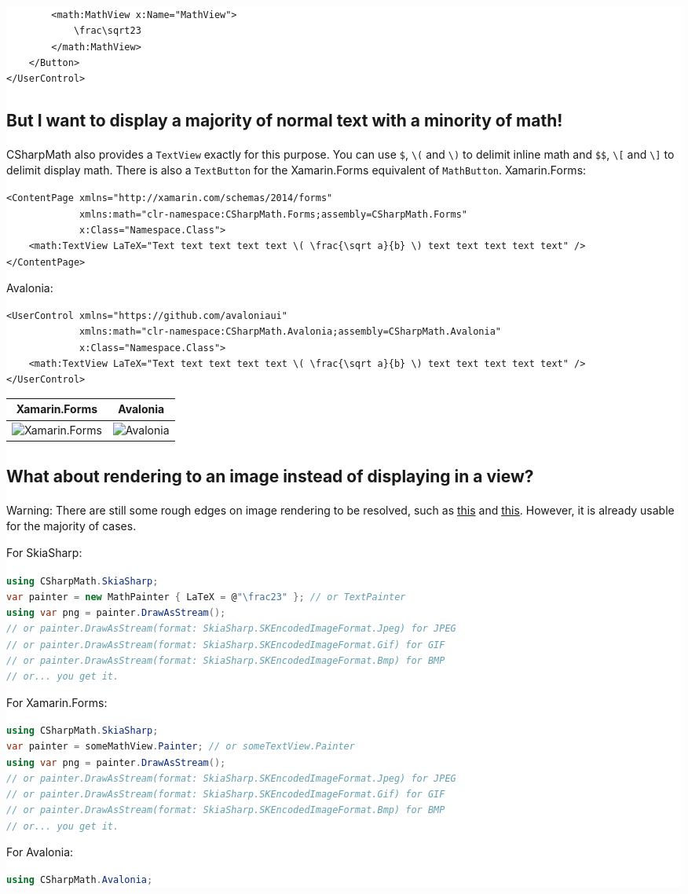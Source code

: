 ```xaml
        <math:MathView x:Name="MathView">
            \frac\sqrt23
        </math:MathView>
    </Button>
</UserControl>
```

## But I want to display a majority of normal text with a minority of math!
CSharpMath also provides a `TextView` exactly for this purpose. You can use `$`, `\(` and `\)` to delimit inline math and `$$`, `\[` and `\]` to delimit display math.
There is also a `TextButton` for the Xamarin.Forms equivalent of `MathButton`.
Xamarin.Forms:
```xaml
<ContentPage xmlns="http://xamarin.com/schemas/2014/forms"
             xmlns:math="clr-namespace:CSharpMath.Forms;assembly=CSharpMath.Forms"
             x:Class="Namespace.Class">
    <math:TextView LaTeX="Text text text text text \( \frac{\sqrt a}{b} \) text text text text text" />
</ContentPage>
```
Avalonia:
```xaml
<UserControl xmlns="https://github.com/avaloniaui"
             xmlns:math="clr-namespace:CSharpMath.Avalonia;assembly=CSharpMath.Avalonia"
             x:Class="Namespace.Class">
    <math:TextView LaTeX="Text text text text text \( \frac{\sqrt a}{b} \) text text text text text" />
</UserControl>
```
Xamarin.Forms|Avalonia
-|-
![Xamarin.Forms](https://user-images.githubusercontent.com/19922066/80187259-e7e8a080-8641-11ea-8c15-63e36b85047e.png)|![Avalonia](https://user-images.githubusercontent.com/19922066/80187422-31d18680-8642-11ea-81b3-aea7e027a7ea.png)

## What about rendering to an image instead of displaying in a view?
Warning: There are still some rough edges on image rendering to be resolved, such as [this](CSharpMath.Rendering.Tests/Display/AccentOverF.png) and [this](CSharpMath.Rendering.Tests/Text/WideDisplayMaths.png). However, it is already usable for the majority of cases.

For SkiaSharp:
```cs
using CSharpMath.SkiaSharp;
var painter = new MathPainter { LaTeX = @"\frac23" }; // or TextPainter
using var png = painter.DrawAsStream();
// or painter.DrawAsStream(format: SkiaSharp.SKEncodedImageFormat.Jpeg) for JPEG
// or painter.DrawAsStream(format: SkiaSharp.SKEncodedImageFormat.Gif) for GIF
// or painter.DrawAsStream(format: SkiaSharp.SKEncodedImageFormat.Bmp) for BMP
// or... you get it.
```
For Xamarin.Forms:
```cs
using CSharpMath.SkiaSharp;
var painter = someMathView.Painter; // or someTextView.Painter
using var png = painter.DrawAsStream();
// or painter.DrawAsStream(format: SkiaSharp.SKEncodedImageFormat.Jpeg) for JPEG
// or painter.DrawAsStream(format: SkiaSharp.SKEncodedImageFormat.Gif) for GIF
// or painter.DrawAsStream(format: SkiaSharp.SKEncodedImageFormat.Bmp) for BMP
// or... you get it.
```
For Avalonia:
```cs
using CSharpMath.Avalonia;
```

[NuGet]: https://www.nuget.org/packages/CSharpMath/
[NuGet-pre]: https://www.nuget.org/packages/CSharpMath/absoluteLatest
[GitHub]: https://github.com/verybadcat/CSharpMath/releases/latest
[GitHub-pre]: https://github.com/verybadcat/CSharpMath/releases